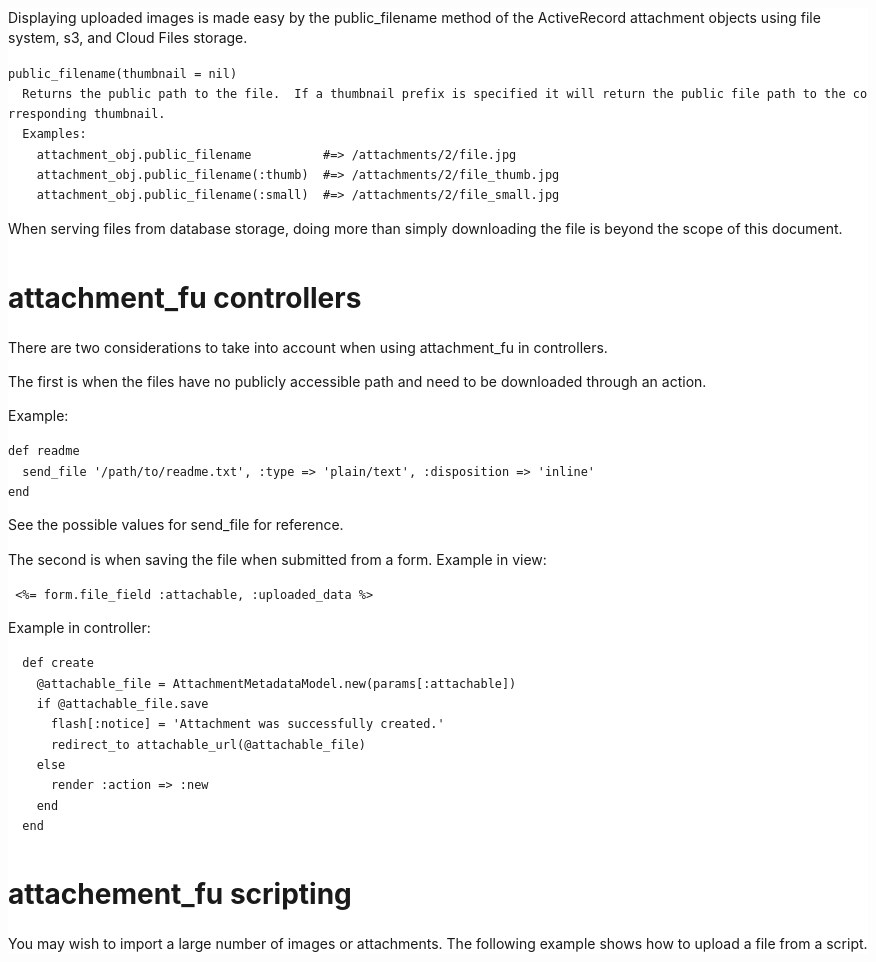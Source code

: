 Displaying uploaded images is made easy by the public_filename method of the ActiveRecord attachment objects using file system, s3, and Cloud Files storage.

```
public_filename(thumbnail = nil)
  Returns the public path to the file.  If a thumbnail prefix is specified it will return the public file path to the corresponding thumbnail.
  Examples:
    attachment_obj.public_filename          #=> /attachments/2/file.jpg
    attachment_obj.public_filename(:thumb)  #=> /attachments/2/file_thumb.jpg
    attachment_obj.public_filename(:small)  #=> /attachments/2/file_small.jpg
```

When serving files from database storage, doing more than simply downloading the file is beyond the scope of this document.


attachment_fu controllers
=========================

There are two considerations to take into account when using attachment_fu in controllers.

The first is when the files have no publicly accessible path and need to be downloaded through an action.

Example:
```
def readme
  send_file '/path/to/readme.txt', :type => 'plain/text', :disposition => 'inline'
end
```

See the possible values for send_file for reference.

The second is when saving the file when submitted from a form.
Example in view:
```
 <%= form.file_field :attachable, :uploaded_data %>
```

Example in controller:
```
  def create
    @attachable_file = AttachmentMetadataModel.new(params[:attachable])
    if @attachable_file.save
      flash[:notice] = 'Attachment was successfully created.'
      redirect_to attachable_url(@attachable_file)
    else
      render :action => :new
    end
  end
```

attachement_fu scripting
====================================

You may wish to import a large number of images or attachments.
The following example shows how to upload a file from a script.
